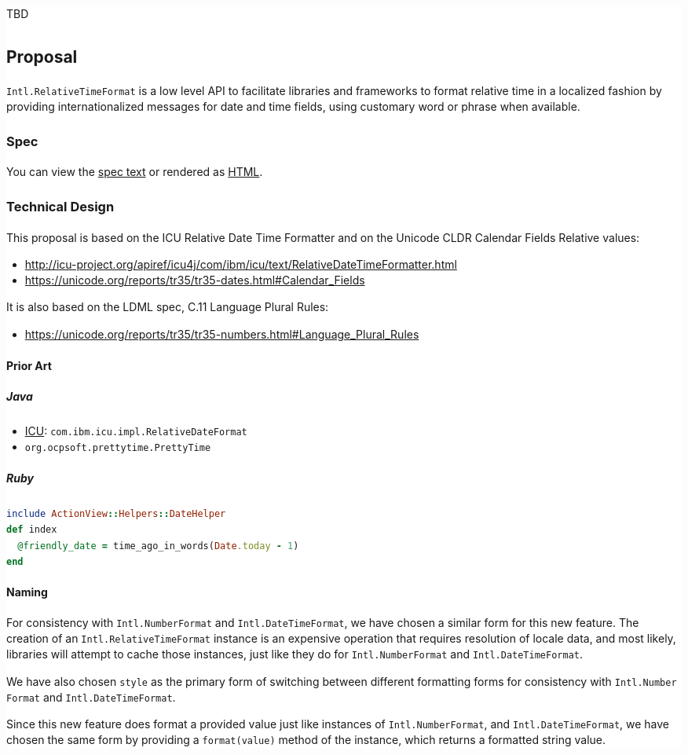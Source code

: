 TBD

## Proposal

`Intl.RelativeTimeFormat` is a low level API to facilitate libraries and frameworks to format relative time in a localized fashion by providing internationalized messages for date and time fields, using customary word or phrase when available.

### Spec

You can view the [spec text](spec/relativetimeformat.html) or rendered as [HTML](https://rawgit.com/tc39/proposal-intl-relative-time/master/index.html).

### Technical Design

This proposal is based on the ICU Relative Date Time Formatter and on the Unicode CLDR Calendar Fields Relative values:

- http://icu-project.org/apiref/icu4j/com/ibm/icu/text/RelativeDateTimeFormatter.html
- https://unicode.org/reports/tr35/tr35-dates.html#Calendar_Fields

It is also based on the LDML spec, C.11 Language Plural Rules:

- https://unicode.org/reports/tr35/tr35-numbers.html#Language_Plural_Rules

#### Prior Art

##### Java

- [ICU](http://icu-project.org/apiref/icu4j/com/ibm/icu/text/RelativeDateTimeFormatter.html): `com.ibm.icu.impl.RelativeDateFormat`
- `org.ocpsoft.prettytime.PrettyTime`

##### Ruby

```ruby
include ActionView::Helpers::DateHelper
def index
  @friendly_date = time_ago_in_words(Date.today - 1)
end
```

#### Naming

For consistency with `Intl.NumberFormat` and `Intl.DateTimeFormat`, we have chosen a similar form for this new feature. The creation of an `Intl.RelativeTimeFormat` instance is an expensive operation that requires resolution of locale data, and most likely, libraries will attempt to cache those instances, just like they do for `Intl.NumberFormat` and `Intl.DateTimeFormat`.

We have also chosen `style` as the primary form of switching between different formatting forms for consistency with `Intl.NumberFormat` and `Intl.DateTimeFormat`.

Since this new feature does format a provided value just like instances of `Intl.NumberFormat`, and `Intl.DateTimeFormat`, we have chosen the same form by providing a `format(value)` method of the instance, which returns a formatted string value.
